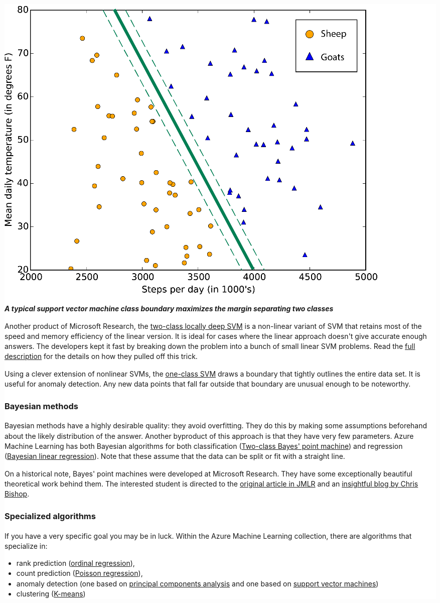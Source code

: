 ![Support vector machine class boundary][7]

***A typical support vector machine class boundary maximizes the margin
separating two classes***

Another product of Microsoft Research, the [two-class locally deep
SVM](https://msdn.microsoft.com/library/azure/dn913070.aspx) is a
non-linear variant of SVM that retains most of the speed and memory
efficiency of the linear version. It is ideal for cases where the linear
approach doesn't give accurate enough answers. The developers kept it
fast by breaking down the problem into a bunch of small linear SVM
problems. Read the [full
description](http://proceedings.mlr.press/v28/jose13.html)
for the details on how they pulled off this trick.

Using a clever extension of nonlinear SVMs, the [one-class
SVM](https://msdn.microsoft.com/library/azure/dn913103.aspx) draws
a boundary that tightly outlines the entire data set. It is useful for
anomaly detection. Any new data points that fall far outside that
boundary are unusual enough to be noteworthy.

### Bayesian methods

Bayesian methods have a highly desirable quality: they avoid
overfitting. They do this by making some assumptions beforehand about
the likely distribution of the answer. Another byproduct of this
approach is that they have very few parameters. Azure Machine Learning has both
Bayesian algorithms for both classification ([Two-class Bayes' point
machine](https://msdn.microsoft.com/library/azure/dn905930.aspx))
and regression ([Bayesian linear
regression](https://msdn.microsoft.com/library/azure/dn906022.aspx)).
Note that these assume that the data can be split or fit with a straight
line.

On a historical note, Bayes' point machines were developed at Microsoft
Research. They have some exceptionally beautiful theoretical work behind
them. The interested student is directed to the [original article in
JMLR](http://jmlr.org/papers/volume1/herbrich01a/herbrich01a.pdf) and an
[insightful blog by Chris
Bishop](http://blogs.technet.com/b/machinelearning/archive/2014/10/30/embracing-uncertainty-probabilistic-inference.aspx).

### Specialized algorithms
If you have a very specific goal you may be in luck. Within the Azure Machine Learning
collection, there are algorithms that specialize in:

- rank prediction ([ordinal
regression](https://msdn.microsoft.com/library/azure/dn906029.aspx)),
- count prediction ([Poisson
regression](https://msdn.microsoft.com/library/azure/dn905988.aspx)),
- anomaly detection (one based on [principal components
analysis](https://msdn.microsoft.com/library/azure/dn913102.aspx)
and one based on [support vector
machines](https://msdn.microsoft.com/library/azure/dn913103.aspx))
- clustering ([K-means](https://msdn.microsoft.com/library/azure/5049a09b-bd90-4c4e-9b46-7c87e3a36810/))


[1]: ./media/algorithm-choice/image1.png
[2]: ./media/algorithm-choice/image2.png
[3]: ./media/algorithm-choice/image3.png
[4]: ./media/algorithm-choice/image4.png
[5]: ./media/algorithm-choice/image5.png
[6]: ./media/algorithm-choice/image6.png
[7]: ./media/algorithm-choice/image7.png
[8]: ./media/algorithm-choice/image8.png
[9]: ./media/algorithm-choice/image9.png
[10]: ./media/algorithm-choice/image10.png